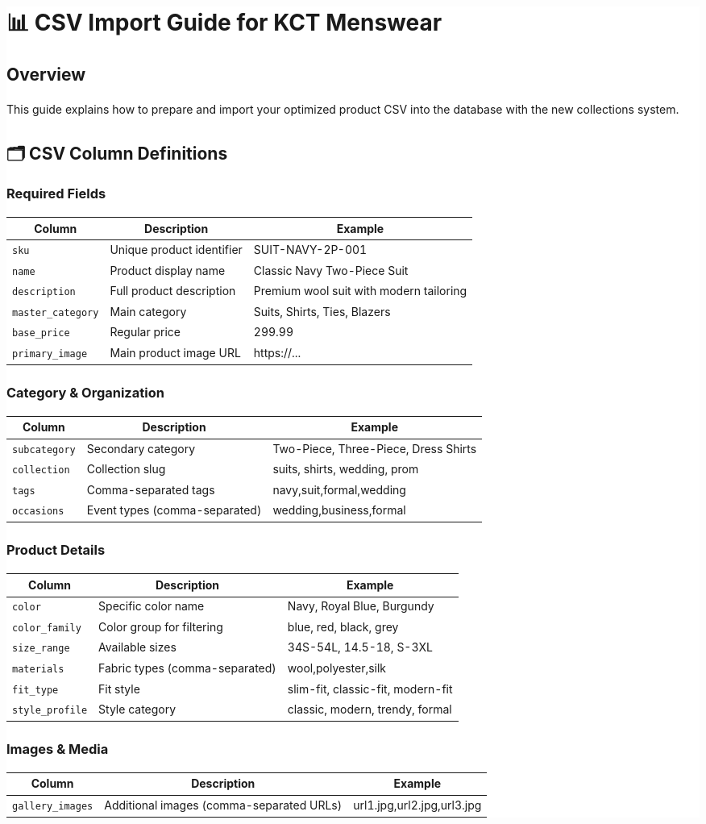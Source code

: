 # 📊 CSV Import Guide for KCT Menswear

## Overview
This guide explains how to prepare and import your optimized product CSV into the database with the new collections system.

## 🗂️ CSV Column Definitions

### Required Fields
| Column | Description | Example |
|--------|-------------|---------|
| `sku` | Unique product identifier | SUIT-NAVY-2P-001 |
| `name` | Product display name | Classic Navy Two-Piece Suit |
| `description` | Full product description | Premium wool suit with modern tailoring |
| `master_category` | Main category | Suits, Shirts, Ties, Blazers |
| `base_price` | Regular price | 299.99 |
| `primary_image` | Main product image URL | https://... |

### Category & Organization
| Column | Description | Example |
|--------|-------------|---------|
| `subcategory` | Secondary category | Two-Piece, Three-Piece, Dress Shirts |
| `collection` | Collection slug | suits, shirts, wedding, prom |
| `tags` | Comma-separated tags | navy,suit,formal,wedding |
| `occasions` | Event types (comma-separated) | wedding,business,formal |

### Product Details
| Column | Description | Example |
|--------|-------------|---------|
| `color` | Specific color name | Navy, Royal Blue, Burgundy |
| `color_family` | Color group for filtering | blue, red, black, grey |
| `size_range` | Available sizes | 34S-54L, 14.5-18, S-3XL |
| `materials` | Fabric types (comma-separated) | wool,polyester,silk |
| `fit_type` | Fit style | slim-fit, classic-fit, modern-fit |
| `style_profile` | Style category | classic, modern, trendy, formal |

### Images & Media
| Column | Description | Example |
|--------|-------------|---------|
| `gallery_images` | Additional images (comma-separated URLs) | url1.jpg,url2.jpg,url3.jpg |
